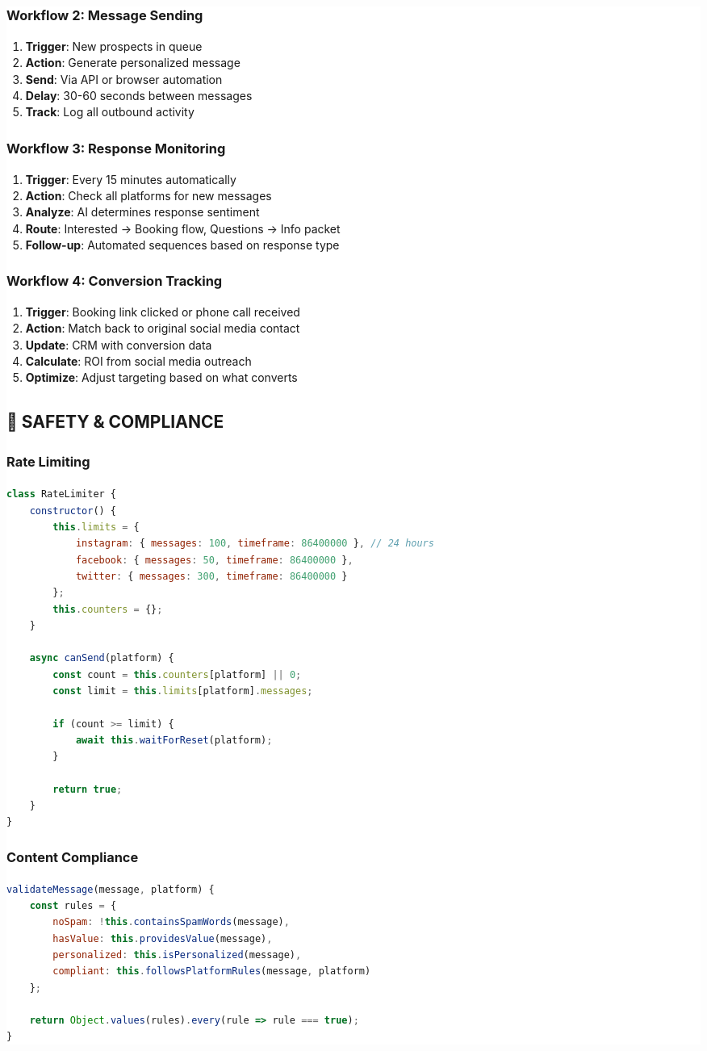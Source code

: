 ### Workflow 2: **Message Sending**
1. **Trigger**: New prospects in queue
2. **Action**: Generate personalized message
3. **Send**: Via API or browser automation
4. **Delay**: 30-60 seconds between messages
5. **Track**: Log all outbound activity

### Workflow 3: **Response Monitoring**
1. **Trigger**: Every 15 minutes automatically
2. **Action**: Check all platforms for new messages
3. **Analyze**: AI determines response sentiment
4. **Route**: Interested → Booking flow, Questions → Info packet
5. **Follow-up**: Automated sequences based on response type

### Workflow 4: **Conversion Tracking**
1. **Trigger**: Booking link clicked or phone call received
2. **Action**: Match back to original social media contact
3. **Update**: CRM with conversion data
4. **Calculate**: ROI from social media outreach
5. **Optimize**: Adjust targeting based on what converts

## 🚨 **SAFETY & COMPLIANCE**

### Rate Limiting
```javascript
class RateLimiter {
    constructor() {
        this.limits = {
            instagram: { messages: 100, timeframe: 86400000 }, // 24 hours
            facebook: { messages: 50, timeframe: 86400000 },
            twitter: { messages: 300, timeframe: 86400000 }
        };
        this.counters = {};
    }
    
    async canSend(platform) {
        const count = this.counters[platform] || 0;
        const limit = this.limits[platform].messages;
        
        if (count >= limit) {
            await this.waitForReset(platform);
        }
        
        return true;
    }
}
```

### Content Compliance
```javascript
validateMessage(message, platform) {
    const rules = {
        noSpam: !this.containsSpamWords(message),
        hasValue: this.providesValue(message),
        personalized: this.isPersonalized(message),
        compliant: this.followsPlatformRules(message, platform)
    };
    
    return Object.values(rules).every(rule => rule === true);
}
```
